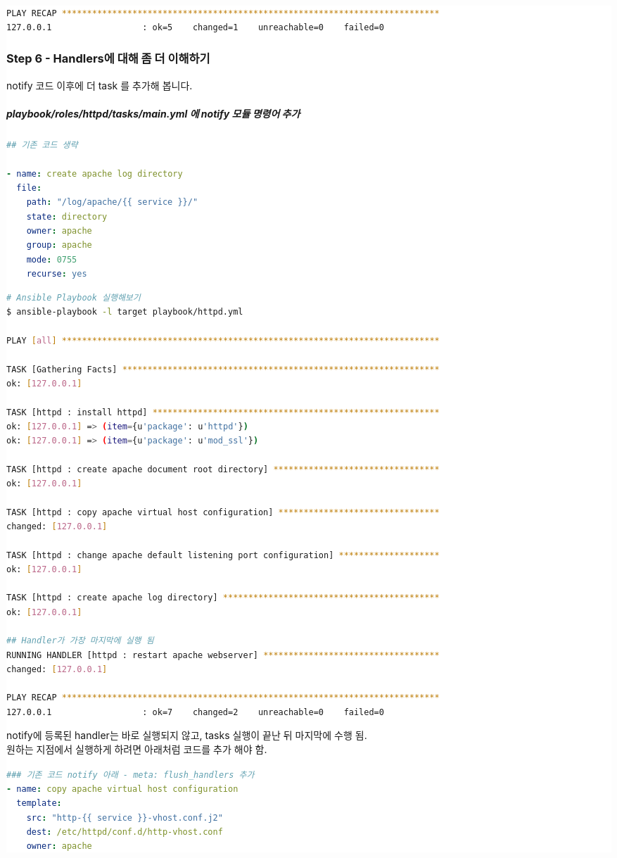 ```bash
PLAY RECAP ***************************************************************************
127.0.0.1                  : ok=5    changed=1    unreachable=0    failed=0
```

### Step 6 - Handlers에 대해 좀 더 이해하기
notify 코드 이후에 더 task 를 추가해 봅니다.

##### playbook/roles/httpd/tasks/main.yml 에 notify 모듈 명령어 추가
```yaml
## 기존 코드 생략

- name: create apache log directory
  file:
    path: "/log/apache/{{ service }}/"
    state: directory
    owner: apache
    group: apache
    mode: 0755
    recurse: yes
```

```bash
# Ansible Playbook 실행해보기
$ ansible-playbook -l target playbook/httpd.yml

PLAY [all] ***************************************************************************

TASK [Gathering Facts] ***************************************************************
ok: [127.0.0.1]

TASK [httpd : install httpd] *********************************************************
ok: [127.0.0.1] => (item={u'package': u'httpd'})
ok: [127.0.0.1] => (item={u'package': u'mod_ssl'})

TASK [httpd : create apache document root directory] *********************************
ok: [127.0.0.1]

TASK [httpd : copy apache virtual host configuration] ********************************
changed: [127.0.0.1]

TASK [httpd : change apache default listening port configuration] ********************
ok: [127.0.0.1]

TASK [httpd : create apache log directory] *******************************************
ok: [127.0.0.1]

## Handler가 가장 마지막에 실행 됨
RUNNING HANDLER [httpd : restart apache webserver] ***********************************
changed: [127.0.0.1]

PLAY RECAP ***************************************************************************
127.0.0.1                  : ok=7    changed=2    unreachable=0    failed=0

```
notify에 등록된 handler는 바로 실행되지 않고, tasks 실행이 끝난 뒤 마지막에 수행 됨.<br>
원하는 지점에서 실행하게 하려면 아래처럼 코드를 추가 해야 함.
```yaml
### 기존 코드 notify 아래 - meta: flush_handlers 추가
- name: copy apache virtual host configuration
  template:
    src: "http-{{ service }}-vhost.conf.j2"
    dest: /etc/httpd/conf.d/http-vhost.conf
    owner: apache
```